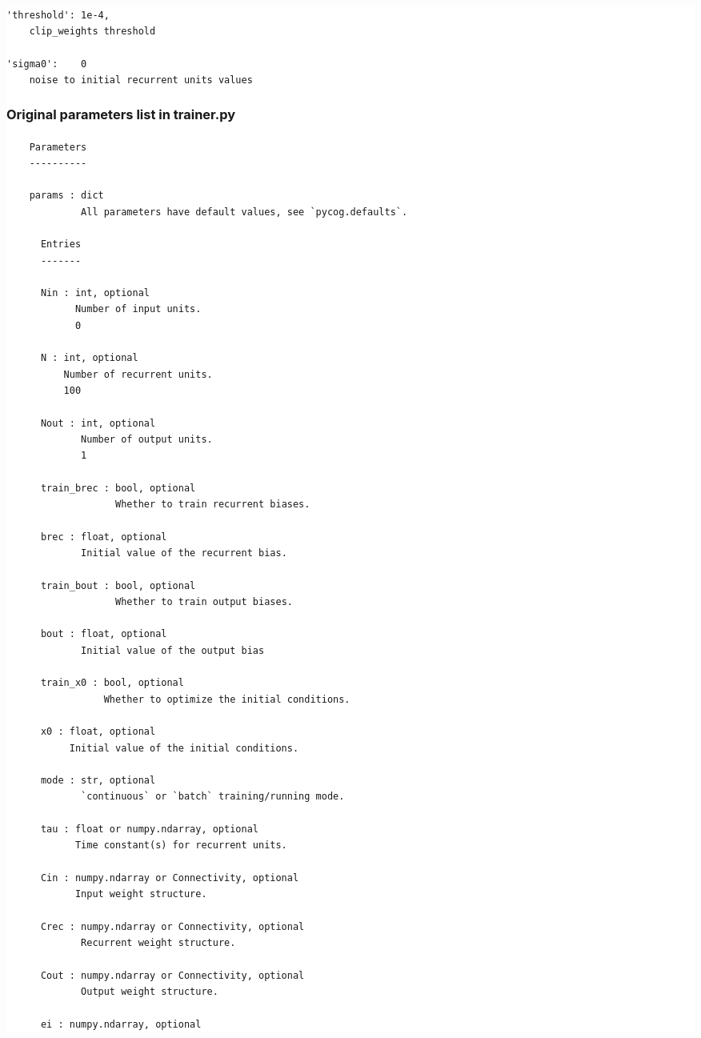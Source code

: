     'threshold': 1e-4,
        clip_weights threshold
    
    'sigma0':    0
        noise to initial recurrent units values
            


### Original parameters list in trainer.py
```
    Parameters
    ----------

    params : dict
             All parameters have default values, see `pycog.defaults`.

      Entries
      -------

      Nin : int, optional
            Number of input units.
            0
            
      N : int, optional
          Number of recurrent units.
          100

      Nout : int, optional
             Number of output units.
             1

      train_brec : bool, optional
                   Whether to train recurrent biases.

      brec : float, optional
             Initial value of the recurrent bias.

      train_bout : bool, optional
                   Whether to train output biases.

      bout : float, optional
             Initial value of the output bias

      train_x0 : bool, optional
                 Whether to optimize the initial conditions.

      x0 : float, optional
           Initial value of the initial conditions.

      mode : str, optional
             `continuous` or `batch` training/running mode.

      tau : float or numpy.ndarray, optional
            Time constant(s) for recurrent units.

      Cin : numpy.ndarray or Connectivity, optional
            Input weight structure.

      Crec : numpy.ndarray or Connectivity, optional
             Recurrent weight structure.

      Cout : numpy.ndarray or Connectivity, optional
             Output weight structure.

      ei : numpy.ndarray, optional
```